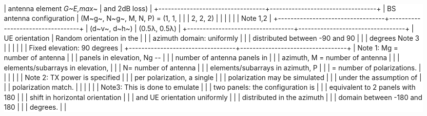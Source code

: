 | antenna element *G~E,max~*       | and 2dB loss)                    |
+----------------------------------+----------------------------------+
| BS antenna configuration         | (M~g~, N~g~, M, N, P) = (1, 1,   |
|                                  | 2, 2, 2)                         |
|                                  |                                  |
|                                  | Note 1,2                         |
+----------------------------------+----------------------------------+
| (d~v~, d~h~)                     | (0.5λ, 0.5λ)                     |
+----------------------------------+----------------------------------+
| UE orientation                   | Random orientation in the        |
|                                  | azimuth domain: uniformly        |
|                                  | distributed between -90 and 90   |
|                                  | degrees Note 3                   |
|                                  |                                  |
|                                  | Fixed elevation: 90 degrees      |
+----------------------------------+----------------------------------+
| Note 1: Mg = number of antenna   |                                  |
| panels in elevation, Ng --       |                                  |
| number of antenna panels in      |                                  |
| azimuth, M = number of antenna   |                                  |
| elements/subarrays in elevation, |                                  |
| N= number of antenna             |                                  |
| elements/subarrays in azimuth, P |                                  |
| = number of polarizations.       |                                  |
|                                  |                                  |
| Note 2: TX power is specified    |                                  |
| per polarization, a single       |                                  |
| polarization may be simulated    |                                  |
| under the assumption of          |                                  |
| polarization match.              |                                  |
|                                  |                                  |
| Note3: This is done to emulate   |                                  |
| two panels: the configuration is |                                  |
| equivalent to 2 panels with 180  |                                  |
| shift in horizontal orientation  |                                  |
| and UE orientation uniformly     |                                  |
| distributed in the azimuth       |                                  |
| domain between -180 and 180      |                                  |
| degrees.                         |                                  |